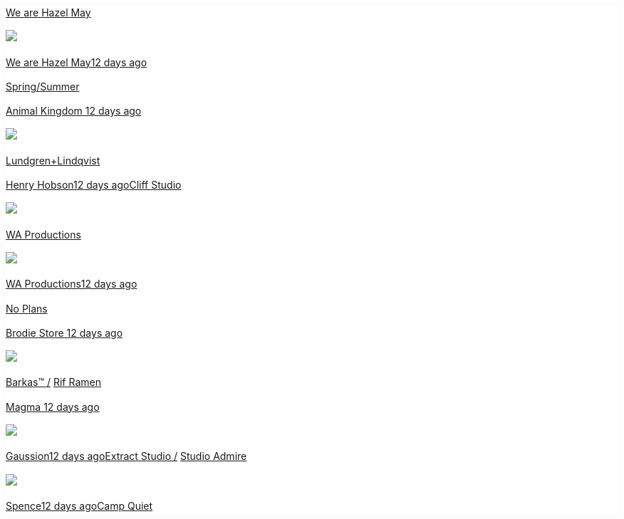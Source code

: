 [We are Hazel May](https://www.siteinspire.com/website/13148-we-are-hazel-may)

[![](https://r2.siteinspire.com/cdn-cgi/image/width=1920,quality=75,format=auto,metadata=none,gravity=top,fit=crop,compress=true/8u7Y5KkTwBXy.jpg)](https://r2.siteinspire.com/cdn-cgi/image/width=1920,quality=75,format=auto,metadata=none,gravity=top,fit=crop,compress=true/8u7Y5KkTwBXy.jpg)

[We are Hazel May12 days ago](https://www.siteinspire.com/website/13148-we-are-hazel-may)

[Spring/Summer](https://www.siteinspire.com/profile/151-springsummer)

[Animal Kingdom 12 days ago](https://www.siteinspire.com/website/13146-animal-kingdom)

[![](https://r2.siteinspire.com/cdn-cgi/image/width=1920,quality=75,format=auto,metadata=none,gravity=top,fit=crop,compress=true/LzCh1cv8bGHb.jpg)](https://r2.siteinspire.com/cdn-cgi/image/width=1920,quality=75,format=auto,metadata=none,gravity=top,fit=crop,compress=true/LzCh1cv8bGHb.jpg)

[Lundgren+Lindqvist](https://www.siteinspire.com/profile/91-lundgren-plus-lindqvist)

[Henry Hobson12 days ago](https://www.siteinspire.com/website/13145-henry-hobson)[Cliff Studio](https://www.siteinspire.com/profile/3579-cliff-studio)

[![](https://r2.siteinspire.com/cdn-cgi/image/width=1920,quality=75,format=auto,metadata=none,gravity=top,fit=crop,compress=true/CWvdt9j55MDM.png)](https://r2.siteinspire.com/cdn-cgi/image/width=1920,quality=75,format=auto,metadata=none,gravity=top,fit=crop,compress=true/CWvdt9j55MDM.png)

[WA Productions](https://www.siteinspire.com/website/13144-wa-productions)

[![](https://r2.siteinspire.com/cdn-cgi/image/width=1920,quality=75,format=auto,metadata=none,gravity=top,fit=crop,compress=true/hnKhK6WnGHAG.jpg)](https://r2.siteinspire.com/cdn-cgi/image/width=1920,quality=75,format=auto,metadata=none,gravity=top,fit=crop,compress=true/hnKhK6WnGHAG.jpg)

[WA Productions12 days ago](https://www.siteinspire.com/website/13144-wa-productions)

[No Plans](https://www.siteinspire.com/profile/1219-no-plans)

[Brodie Store 12 days ago](https://www.siteinspire.com/website/13136-brodie-store)

[![](https://r2.siteinspire.com/cdn-cgi/image/width=1920,quality=75,format=auto,metadata=none,gravity=top,fit=crop,compress=true/punQYlZUzm8f.jpg)](https://r2.siteinspire.com/cdn-cgi/image/width=1920,quality=75,format=auto,metadata=none,gravity=top,fit=crop,compress=true/punQYlZUzm8f.jpg)

[Barkas™ /](https://www.siteinspire.com/profile/3330-barkas) [Rif Ramen](https://www.siteinspire.com/profile/23972-rif-ramen)

[Magma 12 days ago](https://www.siteinspire.com/website/13143-magma)

[![](https://r2.siteinspire.com/cdn-cgi/image/width=1920,quality=75,format=auto,metadata=none,gravity=top,fit=crop,compress=true/g6NHu70InjXz.png)](https://r2.siteinspire.com/cdn-cgi/image/width=1920,quality=75,format=auto,metadata=none,gravity=top,fit=crop,compress=true/g6NHu70InjXz.png)

[Gaussion12 days ago](https://www.siteinspire.com/website/13141-gaussion)[Extract Studio /](https://www.siteinspire.com/profile/746-extract-studio) [Studio Admire](https://www.siteinspire.com/profile/6718-studio-admire)

[![](https://r2.siteinspire.com/cdn-cgi/image/width=1920,quality=75,format=auto,metadata=none,gravity=top,fit=crop,compress=true/jys8jG1LPZ8r.png)](https://r2.siteinspire.com/cdn-cgi/image/width=1920,quality=75,format=auto,metadata=none,gravity=top,fit=crop,compress=true/jys8jG1LPZ8r.png)

[Spence12 days ago](https://www.siteinspire.com/website/13140-spence)[Camp Quiet](https://www.siteinspire.com/profile/1525-camp-quiet)
